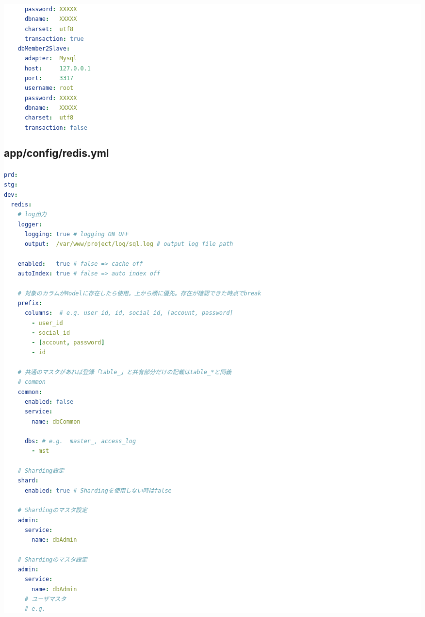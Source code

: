 ```yaml
      password: XXXXX
      dbname:   XXXXX
      charset:  utf8
      transaction: true
    dbMember2Slave:
      adapter:  Mysql
      host:     127.0.0.1
      port:     3317
      username: root
      password: XXXXX
      dbname:   XXXXX
      charset:  utf8
      transaction: false
```

## app/config/redis.yml

```yaml
prd:
stg:
dev:
  redis:
    # log出力
    logger:
      logging: true # logging ON OFF
      output:  /var/www/project/log/sql.log # output log file path
      
    enabled:   true # false => cache off
    autoIndex: true # false => auto index off

    # 対象のカラムがModelに存在したら使用。上から順に優先。存在が確認できた時点でbreak
    prefix:
      columns:  # e.g. user_id, id, social_id, [account, password]
        - user_id
        - social_id
        - [account, password]
        - id

    # 共通のマスタがあれば登録「table_」と共有部分だけの記載はtable_*と同義
    # common
    common:
      enabled: false
      service:
        name: dbCommon

      dbs: # e.g.  master_, access_log
        - mst_

    # Sharding設定
    shard:
      enabled: true # Shardingを使用しない時はfalse

    # Shardingのマスタ設定
    admin:
      service:
        name: dbAdmin
        
    # Shardingのマスタ設定
    admin:
      service:
        name: dbAdmin
      # ユーザマスタ
      # e.g.
```